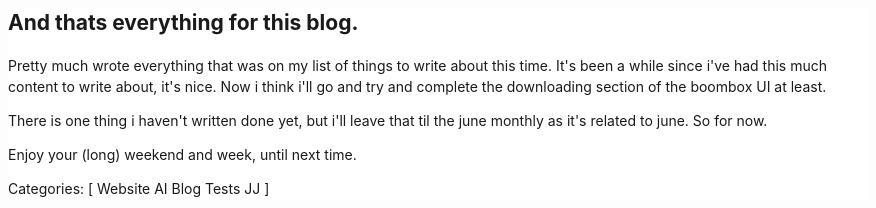 ## And thats everything for this blog.
Pretty much wrote everything that was on my list of things to write about this time. It's been a while since i've had this much content to write about, it's nice. Now i think i'll go and try and complete the downloading section of the boombox UI at least.

There is one thing i haven't written done yet, but i'll leave that til the june monthly as it's related to june. So for now.

Enjoy your (long) weekend and week, until next time.

Categories: [ Website AI Blog Tests JJ ]

